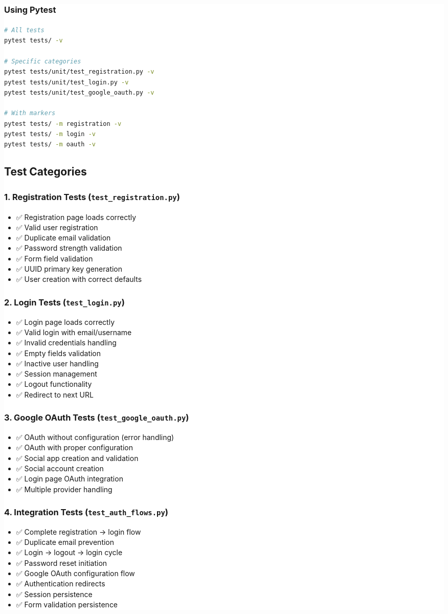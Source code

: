 ### Using Pytest
```bash
# All tests
pytest tests/ -v

# Specific categories
pytest tests/unit/test_registration.py -v
pytest tests/unit/test_login.py -v
pytest tests/unit/test_google_oauth.py -v

# With markers
pytest tests/ -m registration -v
pytest tests/ -m login -v
pytest tests/ -m oauth -v
```

## Test Categories

### 1. Registration Tests (`test_registration.py`)
- ✅ Registration page loads correctly
- ✅ Valid user registration
- ✅ Duplicate email validation
- ✅ Password strength validation
- ✅ Form field validation
- ✅ UUID primary key generation
- ✅ User creation with correct defaults

### 2. Login Tests (`test_login.py`)
- ✅ Login page loads correctly
- ✅ Valid login with email/username
- ✅ Invalid credentials handling
- ✅ Empty fields validation
- ✅ Inactive user handling
- ✅ Session management
- ✅ Logout functionality
- ✅ Redirect to next URL

### 3. Google OAuth Tests (`test_google_oauth.py`)
- ✅ OAuth without configuration (error handling)
- ✅ OAuth with proper configuration
- ✅ Social app creation and validation
- ✅ Social account creation
- ✅ Login page OAuth integration
- ✅ Multiple provider handling

### 4. Integration Tests (`test_auth_flows.py`)
- ✅ Complete registration → login flow
- ✅ Duplicate email prevention
- ✅ Login → logout → login cycle
- ✅ Password reset initiation
- ✅ Google OAuth configuration flow
- ✅ Authentication redirects
- ✅ Session persistence
- ✅ Form validation persistence

